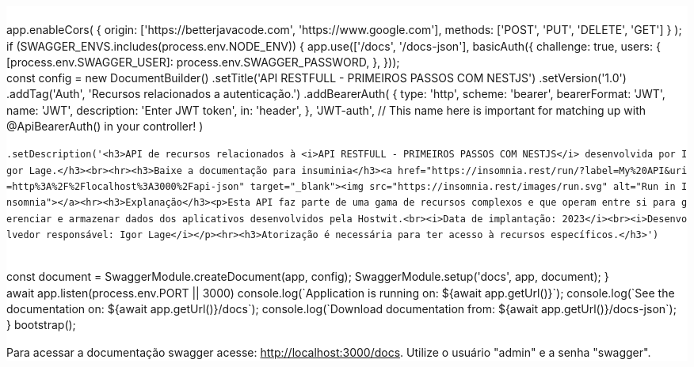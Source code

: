 <br>
  app.enableCors(
    { 
      origin: ['https://betterjavacode.com', 'https://www.google.com'],
      methods: ['POST', 'PUT', 'DELETE', 'GET']
    }
  );
<br>
  if (SWAGGER_ENVS.includes(process.env.NODE_ENV)) {
    app.use(['/docs', '/docs-json'], basicAuth({
      challenge: true,
      users: {
        [process.env.SWAGGER_USER]: process.env.SWAGGER_PASSWORD,
      },
    }));
<br>
    const config = new DocumentBuilder()
    .setTitle('API RESTFULL - PRIMEIROS PASSOS COM NESTJS')
    .setVersion('1.0')
    .addTag('Auth', 'Recursos relacionados a autenticação.')
    .addBearerAuth(
      {
        type: 'http',
        scheme: 'bearer',
        bearerFormat: 'JWT',
        name: 'JWT',
        description: 'Enter JWT token',
        in: 'header',
      },
      'JWT-auth', // This name here is important for matching up with @ApiBearerAuth() in your controller!
    )
    
    .setDescription('<h3>API de recursos relacionados à <i>API RESTFULL - PRIMEIROS PASSOS COM NESTJS</i> desenvolvida por Igor Lage.</h3><br><hr><h3>Baixe a documentação para insuminia</h3><a href="https://insomnia.rest/run/?label=My%20API&uri=http%3A%2F%2Flocalhost%3A3000%2Fapi-json" target="_blank"><img src="https://insomnia.rest/images/run.svg" alt="Run in Insomnia"></a><hr><h3>Explanação</h3><p>Esta API faz parte de uma gama de recursos complexos e que operam entre si para gerenciar e armazenar dados dos aplicativos desenvolvidos pela Hostwit.<br><i>Data de implantação: 2023</i><br><i>Desenvolvedor responsável: Igor Lage</i></p><hr><h3>Atorização é necessária para ter acesso à recursos específicos.</h3>')
<br>
    const document = SwaggerModule.createDocument(app, config);
    SwaggerModule.setup('docs', app, document);
  }
<br>
  await app.listen(process.env.PORT || 3000)
  console.log(`Application is running on: ${await app.getUrl()}`);
  console.log(`See the documentation on: ${await app.getUrl()}/docs`);
  console.log(`Download documentation from: ${await app.getUrl()}/docs-json`);
<br>
}
bootstrap();</code></pre>
</div>

<p>Para acessar a documentação swagger acesse: <a href="http://localhost:3000/docs">http://localhost:3000/docs</a>. Utilize o usuário "admin" e a senha "swagger".

</ul>


[circleci-image]: https://img.shields.io/circleci/build/github/nestjs/nest/master?token=abc123def456
[circleci-url]: https://circleci.com/gh/nestjs/nest